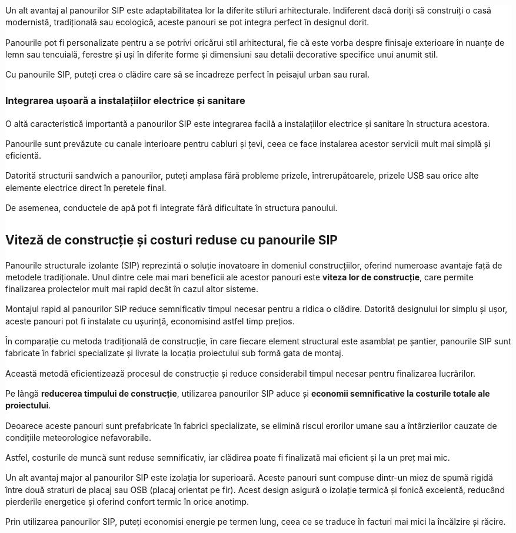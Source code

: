 Un alt avantaj al panourilor SIP este adaptabilitatea lor la diferite stiluri arhitecturale. Indiferent dacă doriți să construiți o casă modernistă, tradițională sau ecologică, aceste panouri se pot integra perfect în designul dorit.

Panourile pot fi personalizate pentru a se potrivi oricărui stil arhitectural, fie că este vorba despre finisaje exterioare în nuanțe de lemn sau tencuială, ferestre și uși în diferite forme și dimensiuni sau detalii decorative specifice unui anumit stil.

Cu panourile SIP, puteți crea o clădire care să se încadreze perfect în peisajul urban sau rural.

### Integrarea ușoară a instalațiilor electrice și sanitare

O altă caracteristică importantă a panourilor SIP este integrarea facilă a instalațiilor electrice și sanitare în structura acestora.

Panourile sunt prevăzute cu canale interioare pentru cabluri și țevi, ceea ce face instalarea acestor servicii mult mai simplă și eficientă.

Datorită structurii sandwich a panourilor, puteți amplasa fără probleme prizele, întrerupătoarele, prizele USB sau orice alte elemente electrice direct în peretele final.

De asemenea, conductele de apă pot fi integrate fără dificultate în structura panoului.

## Viteză de construcție și costuri reduse cu panourile SIP

Panourile structurale izolante (SIP) reprezintă o soluție inovatoare în domeniul construcțiilor, oferind numeroase avantaje față de metodele tradiționale. Unul dintre cele mai mari beneficii ale acestor panouri este **viteza lor de construcție**, care permite finalizarea proiectelor mult mai rapid decât în cazul altor sisteme.

Montajul rapid al panourilor SIP reduce semnificativ timpul necesar pentru a ridica o clădire. Datorită designului lor simplu și ușor, aceste panouri pot fi instalate cu ușurință, economisind astfel timp prețios.

În comparație cu metoda tradițională de construcție, în care fiecare element structural este asamblat pe șantier, panourile SIP sunt fabricate în fabrici specializate și livrate la locația proiectului sub formă gata de montaj.

Această metodă eficientizează procesul de construcție și reduce considerabil timpul necesar pentru finalizarea lucrărilor.

Pe lângă **reducerea timpului de construcție**, utilizarea panourilor SIP aduce și **economii semnificative la costurile totale ale proiectului**.

Deoarece aceste panouri sunt prefabricate în fabrici specializate, se elimină riscul erorilor umane sau a întârzierilor cauzate de condițiile meteorologice nefavorabile.

Astfel, costurile de muncă sunt reduse semnificativ, iar clădirea poate fi finalizată mai eficient și la un preț mai mic.

Un alt avantaj major al panourilor SIP este izolația lor superioară. Aceste panouri sunt compuse dintr-un miez de spumă rigidă între două straturi de placaj sau OSB (placaj orientat pe fir). Acest design asigură o izolație termică și fonică excelentă, reducând pierderile energetice și oferind confort termic în orice anotimp.

Prin utilizarea panourilor SIP, puteți economisi energie pe termen lung, ceea ce se traduce în facturi mai mici la încălzire și răcire.
